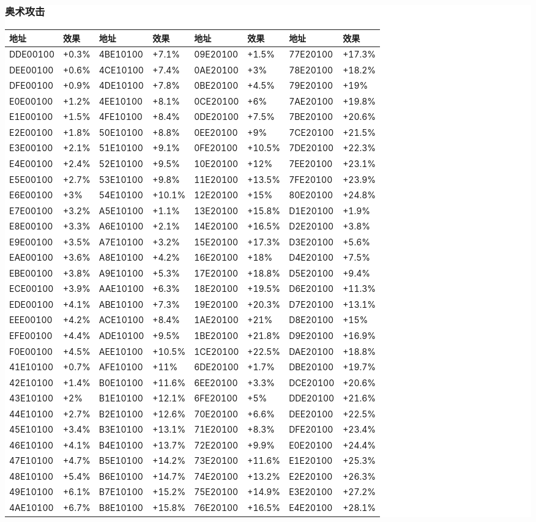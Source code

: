 ### 奥术攻击

| 地址 | 效果 | 地址 | 效果 | 地址 | 效果 | 地址 | 效果 |
| :----- | :----- | :----- | :----- | :----- | :----- | :----- | :----- |
| DDE00100 | +0.3% | 4BE10100 | +7.1% | 09E20100 | +1.5% | 77E20100 | +17.3% |
| DEE00100 | +0.6% | 4CE10100 | +7.4% | 0AE20100 | +3% | 78E20100 | +18.2% |
| DFE00100 | +0.9% | 4DE10100 | +7.8% | 0BE20100 | +4.5% | 79E20100 | +19% |
| E0E00100 | +1.2% | 4EE10100 | +8.1% | 0CE20100 | +6% | 7AE20100 | +19.8% |
| E1E00100 | +1.5% | 4FE10100 | +8.4% | 0DE20100 | +7.5% | 7BE20100 | +20.6% |
| E2E00100 | +1.8% | 50E10100 | +8.8% | 0EE20100 | +9% | 7CE20100 | +21.5% |
| E3E00100 | +2.1% | 51E10100 | +9.1% | 0FE20100 | +10.5% | 7DE20100 | +22.3% |
| E4E00100 | +2.4% | 52E10100 | +9.5% | 10E20100 | +12% | 7EE20100 | +23.1% |
| E5E00100 | +2.7% | 53E10100 | +9.8% | 11E20100 | +13.5% | 7FE20100 | +23.9% |
| E6E00100 | +3% | 54E10100 | +10.1% | 12E20100 | +15% | 80E20100 | +24.8% |
| E7E00100 | +3.2% | A5E10100 | +1.1% | 13E20100 | +15.8% | D1E20100 | +1.9% |
| E8E00100 | +3.3% | A6E10100 | +2.1% | 14E20100 | +16.5% | D2E20100 | +3.8% |
| E9E00100 | +3.5% | A7E10100 | +3.2% | 15E20100 | +17.3% | D3E20100 | +5.6% |
| EAE00100 | +3.6% | A8E10100 | +4.2% | 16E20100 | +18% | D4E20100 | +7.5% |
| EBE00100 | +3.8% | A9E10100 | +5.3% | 17E20100 | +18.8% | D5E20100 | +9.4% |
| ECE00100 | +3.9% | AAE10100 | +6.3% | 18E20100 | +19.5% | D6E20100 | +11.3% |
| EDE00100 | +4.1% | ABE10100 | +7.3% | 19E20100 | +20.3% | D7E20100 | +13.1% |
| EEE00100 | +4.2% | ACE10100 | +8.4% | 1AE20100 | +21% | D8E20100 | +15% |
| EFE00100 | +4.4% | ADE10100 | +9.5% | 1BE20100 | +21.8% | D9E20100 | +16.9% |
| F0E00100 | +4.5% | AEE10100 | +10.5% | 1CE20100 | +22.5% | DAE20100 | +18.8% |
| 41E10100 | +0.7% | AFE10100 | +11% | 6DE20100 | +1.7% | DBE20100 | +19.7% |
| 42E10100 | +1.4% | B0E10100 | +11.6% | 6EE20100 | +3.3% | DCE20100 | +20.6% |
| 43E10100 | +2% | B1E10100 | +12.1% | 6FE20100 | +5% | DDE20100 | +21.6% |
| 44E10100 | +2.7% | B2E10100 | +12.6% | 70E20100 | +6.6% | DEE20100 | +22.5% |
| 45E10100 | +3.4% | B3E10100 | +13.1% | 71E20100 | +8.3% | DFE20100 | +23.4% |
| 46E10100 | +4.1% | B4E10100 | +13.7% | 72E20100 | +9.9% | E0E20100 | +24.4% |
| 47E10100 | +4.7% | B5E10100 | +14.2% | 73E20100 | +11.6% | E1E20100 | +25.3% |
| 48E10100 | +5.4% | B6E10100 | +14.7% | 74E20100 | +13.2% | E2E20100 | +26.3% |
| 49E10100 | +6.1% | B7E10100 | +15.2% | 75E20100 | +14.9% | E3E20100 | +27.2% |
| 4AE10100 | +6.7% | B8E10100 | +15.8% | 76E20100 | +16.5% | E4E20100 | +28.1% |
